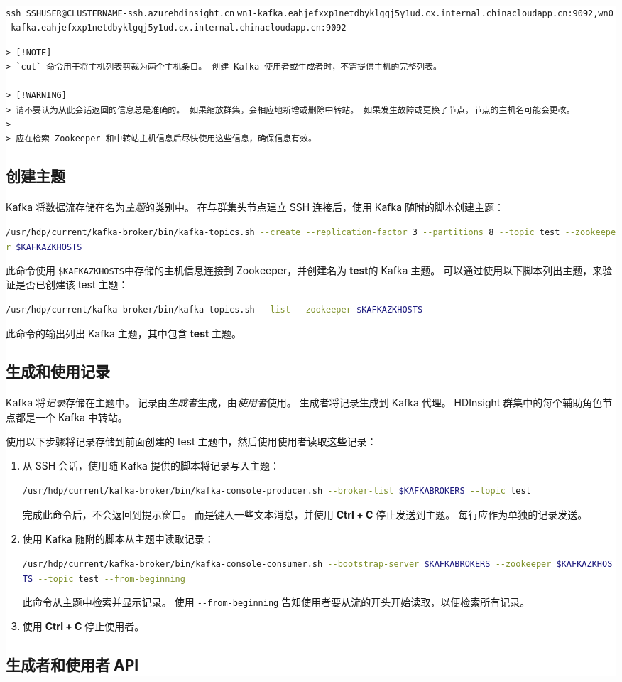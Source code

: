 ```ssh SSHUSER@CLUSTERNAME-ssh.azurehdinsight.cn```
    `wn1-kafka.eahjefxxp1netdbyklgqj5y1ud.cx.internal.chinacloudapp.cn:9092,wn0-kafka.eahjefxxp1netdbyklgqj5y1ud.cx.internal.chinacloudapp.cn:9092`

    > [!NOTE]
    > `cut` 命令用于将主机列表剪裁为两个主机条目。 创建 Kafka 使用者或生成者时，不需提供主机的完整列表。

    > [!WARNING]
    > 请不要认为从此会话返回的信息总是准确的。 如果缩放群集，会相应地新增或删除中转站。 如果发生故障或更换了节点，节点的主机名可能会更改。
    >
    > 应在检索 Zookeeper 和中转站主机信息后尽快使用这些信息，确保信息有效。

## <a name="create-a-topic"></a>创建主题

Kafka 将数据流存储在名为*主题*的类别中。 在与群集头节点建立 SSH 连接后，使用 Kafka 随附的脚本创建主题：

```bash
/usr/hdp/current/kafka-broker/bin/kafka-topics.sh --create --replication-factor 3 --partitions 8 --topic test --zookeeper $KAFKAZKHOSTS
```

此命令使用 `$KAFKAZKHOSTS`中存储的主机信息连接到 Zookeeper，并创建名为 **test**的 Kafka 主题。 可以通过使用以下脚本列出主题，来验证是否已创建该 test 主题：

```bash
/usr/hdp/current/kafka-broker/bin/kafka-topics.sh --list --zookeeper $KAFKAZKHOSTS
```

此命令的输出列出 Kafka 主题，其中包含 **test** 主题。

## <a name="produce-and-consume-records"></a>生成和使用记录

Kafka 将*记录*存储在主题中。 记录由*生成者*生成，由*使用者*使用。 生成者将记录生成到 Kafka 代理。 HDInsight 群集中的每个辅助角色节点都是一个 Kafka 中转站。

使用以下步骤将记录存储到前面创建的 test 主题中，然后使用使用者读取这些记录：

1. 从 SSH 会话，使用随 Kafka 提供的脚本将记录写入主题：

    ```bash
    /usr/hdp/current/kafka-broker/bin/kafka-console-producer.sh --broker-list $KAFKABROKERS --topic test
    ```

    完成此命令后，不会返回到提示窗口。 而是键入一些文本消息，并使用 **Ctrl + C** 停止发送到主题。 每行应作为单独的记录发送。

2. 使用 Kafka 随附的脚本从主题中读取记录：

    ```bash
    /usr/hdp/current/kafka-broker/bin/kafka-console-consumer.sh --bootstrap-server $KAFKABROKERS --zookeeper $KAFKAZKHOSTS --topic test --from-beginning
    ```

    此命令从主题中检索并显示记录。 使用 `--from-beginning` 告知使用者要从流的开头开始读取，以便检索所有记录。

3. 使用 __Ctrl + C__ 停止使用者。

## <a name="producer-and-consumer-api"></a>生成者和使用者 API
